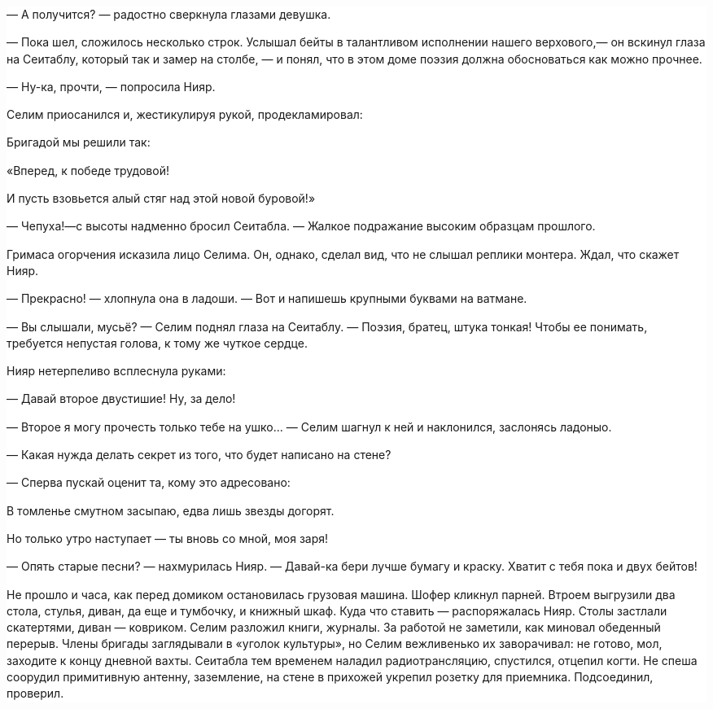 — А получится?
— радостно сверкнула глазами девушка.

— Пока шел, сложилось несколько строк.
Услышал бейты в талантливом исполнении нашего верхового,— он вскинул глаза на Сеитаблу, который так и замер на столбе, — и понял, что в этом доме поэзия должна обосноваться как можно прочнее.

— Ну-ка, прочти, — попросила Нияр.

Селим приосанился и, жестикулируя рукой, продекламировал:

Бригадой мы решили так:

«Вперед, к победе трудовой!

И пусть взовьется алый стяг над этой новой буровой!»

— Чепуха!—с высоты надменно бросил Сеитабла.
— Жалкое подражание высоким образцам прошлого.

Гримаса огорчения исказила лицо Селима.
Он, однако, сделал вид, что не слышал реплики монтера.
Ждал, что скажет Нияр.

— Прекрасно!
— хлопнула она в ладоши.
— Вот и напишешь крупными буквами на ватмане.

— Вы слышали, мусьё?
— Селим поднял глаза на Сеитаблу.
— Поэзия, братец, штука тонкая!
Чтобы ее понимать, требуется непустая голова, к тому же чуткое сердце.

Нияр нетерпеливо всплеснула руками:

— Давай второе двустишие!
Ну, за дело!

— Второе я могу прочесть только тебе на ушко...
— Селим шагнул к ней и наклонился, заслонясь ладоныо.

— Какая нужда делать секрет из того, что будет написано на стене?

— Сперва пускай оценит та, кому это адресовано:

В томленье смутном засыпаю, едва лишь звезды догорят.

Но только утро наступает — ты вновь со мной, моя заря!

— Опять старые песни?
— нахмурилась Нияр.
— Давай-ка бери лучше бумагу и краску.
Хватит с тебя пока и двух бейтов!

Не прошло и часа, как перед домиком остановилась грузовая машина.
Шофер кликнул парней.
Втроем выгрузили два стола, стулья, диван, да еще и тумбочку, и книжный шкаф.
Куда что ставить — распоряжалась Нияр.
Столы застлали скатертями, диван — ковриком.
Селим разложил книги, журналы.
За работой не заметили, как миновал обеденный перерыв.
Члены бригады заглядывали в «уголок культуры», но Селим вежливенько их заворачивал: не готово, мол, заходите к концу дневной вахты.
Сеитабла тем временем наладил радиотрансляцию, спустился, отцепил когти.
Не спеша соорудил примитивную антенну, заземление, на стене в прихожей укрепил розетку для приемника.
Подсоединил, проверил.
